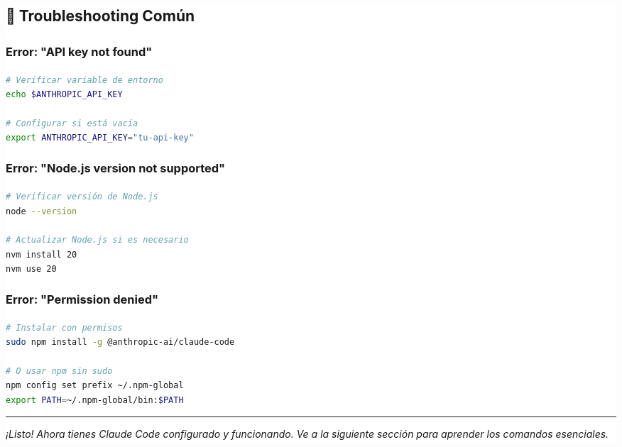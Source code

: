 ## 🔧 Troubleshooting Común

### **Error: "API key not found"**
```bash
# Verificar variable de entorno
echo $ANTHROPIC_API_KEY

# Configurar si está vacía
export ANTHROPIC_API_KEY="tu-api-key"
```

### **Error: "Node.js version not supported"**
```bash
# Verificar versión de Node.js
node --version

# Actualizar Node.js si es necesario
nvm install 20
nvm use 20
```

### **Error: "Permission denied"**
```bash
# Instalar con permisos
sudo npm install -g @anthropic-ai/claude-code

# O usar npm sin sudo
npm config set prefix ~/.npm-global
export PATH=~/.npm-global/bin:$PATH
```

---

*¡Listo! Ahora tienes Claude Code configurado y funcionando. Ve a la siguiente sección para aprender los comandos esenciales.*